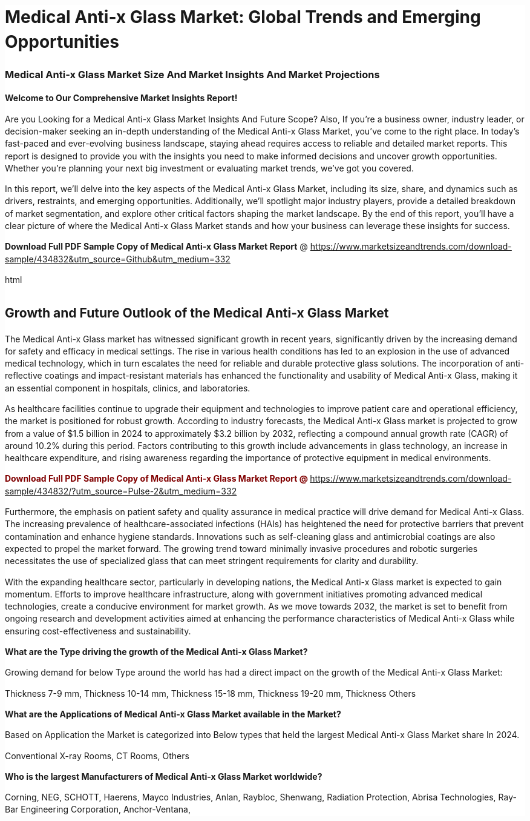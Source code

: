 <h1> Medical Anti-x Glass Market: Global Trends and Emerging Opportunities</h1><div class="" data-test-id=""><h3><span class="">Medical Anti-x Glass Market Size And Market Insights And Market Projections</span></h3></div><div class="" data-test-id=""><p><strong>Welcome to Our Comprehensive Market Insights Report!</strong></p><p>Are you Looking for a Medical Anti-x Glass Market Insights And Future Scope? Also, If you&rsquo;re a business owner, industry leader, or decision-maker seeking an in-depth understanding of the Medical Anti-x Glass Market, you&rsquo;ve come to the right place. In today&rsquo;s fast-paced and ever-evolving business landscape, staying ahead requires access to reliable and detailed market reports. This report is designed to provide you with the insights you need to make informed decisions and uncover growth opportunities. Whether you&rsquo;re planning your next big investment or evaluating market trends, we&rsquo;ve got you covered.</p><p>In this report, we&rsquo;ll delve into the key aspects of the Medical Anti-x Glass Market, including its size, share, and dynamics such as drivers, restraints, and emerging opportunities. Additionally, we&rsquo;ll spotlight major industry players, provide a detailed breakdown of market segmentation, and explore other critical factors shaping the market landscape. By the end of this report, you&rsquo;ll have a clear picture of where the Medical Anti-x Glass Market stands and how your business can leverage these insights for success.</p><p><strong>Download Full PDF Sample Copy of Medical Anti-x Glass Market Report</strong> @ <a href="https://www.marketsizeandtrends.com/download-sample/434832&utm_source=Github&utm_medium=332" target="_blank">https://www.marketsizeandtrends.com/download-sample/434832&utm_source=Github&utm_medium=332</a></p></div><div class="" data-test-id=""><p><span class="">html<div> <h2>Growth and Future Outlook of the Medical Anti-x Glass Market</h2> <p>The Medical Anti-x Glass market has witnessed significant growth in recent years, significantly driven by the increasing demand for safety and efficacy in medical settings. The rise in various health conditions has led to an explosion in the use of advanced medical technology, which in turn escalates the need for reliable and durable protective glass solutions. The incorporation of anti-reflective coatings and impact-resistant materials has enhanced the functionality and usability of Medical Anti-x Glass, making it an essential component in hospitals, clinics, and laboratories.</p> <p>As healthcare facilities continue to upgrade their equipment and technologies to improve patient care and operational efficiency, the market is positioned for robust growth. According to industry forecasts, the Medical Anti-x Glass market is projected to grow from a value of $1.5 billion in 2024 to approximately $3.2 billion by 2032, reflecting a compound annual growth rate (CAGR) of around 10.2% during this period. Factors contributing to this growth include advancements in glass technology, an increase in healthcare expenditure, and rising awareness regarding the importance of protective equipment in medical environments.</p> <p><strong><span style="color: #800000;">Download Full PDF Sample Copy of Medical Anti-x Glass Market Report @</span>&nbsp;</strong><a href="https://www.marketsizeandtrends.com/download-sample/434832/?utm_source=Pulse-2&amp;utm_medium=332">https://www.marketsizeandtrends.com/download-sample/434832/?utm_source=Pulse-2&amp;utm_medium=332</a></p> <p>Furthermore, the emphasis on patient safety and quality assurance in medical practice will drive demand for Medical Anti-x Glass. The increasing prevalence of healthcare-associated infections (HAIs) has heightened the need for protective barriers that prevent contamination and enhance hygiene standards. Innovations such as self-cleaning glass and antimicrobial coatings are also expected to propel the market forward. The growing trend toward minimally invasive procedures and robotic surgeries necessitates the use of specialized glass that can meet stringent requirements for clarity and durability.</p> <p>With the expanding healthcare sector, particularly in developing nations, the Medical Anti-x Glass market is expected to gain momentum. Efforts to improve healthcare infrastructure, along with government initiatives promoting advanced medical technologies, create a conducive environment for market growth. As we move towards 2032, the market is set to benefit from ongoing research and development activities aimed at enhancing the performance characteristics of Medical Anti-x Glass while ensuring cost-effectiveness and sustainability.</p></div></span></p><p><strong><span class="">What are the&nbsp;Type driving the growth of the Medical Anti-x Glass Market?</span></strong></p></div><div class="" data-test-id=""><p><span class="">Growing demand for below Type around the world has had a direct impact on the growth of the Medical Anti-x Glass Market:</span></p></div><div class="" data-test-id=""><p>Thickness 7-9 mm, Thickness 10-14 mm, Thickness 15-18 mm, Thickness 19-20 mm, Thickness Others</p><p><span class=""><strong>What are the&nbsp;Applications&nbsp;of Medical Anti-x Glass Market available in the Market?</strong></span></p></div><div class="" data-test-id=""><p><span class="">Based on Application the Market is categorized into Below types that held the largest Medical Anti-x Glass Market share In 2024.</span></p></div><div class="" data-test-id=""><p><span class="">Conventional X-ray Rooms, CT Rooms, Others</span></p><p><span class=""><strong>Who is the largest Manufacturers of Medical Anti-x Glass Market worldwide?</strong></span></p></div><div class="" data-test-id=""><p><span class="">Corning, NEG, SCHOTT, Haerens, Mayco Industries, Anlan, Raybloc, Shenwang, Radiation Protection, Abrisa Technologies, Ray-Bar Engineering Corporation, Anchor-Ventana,